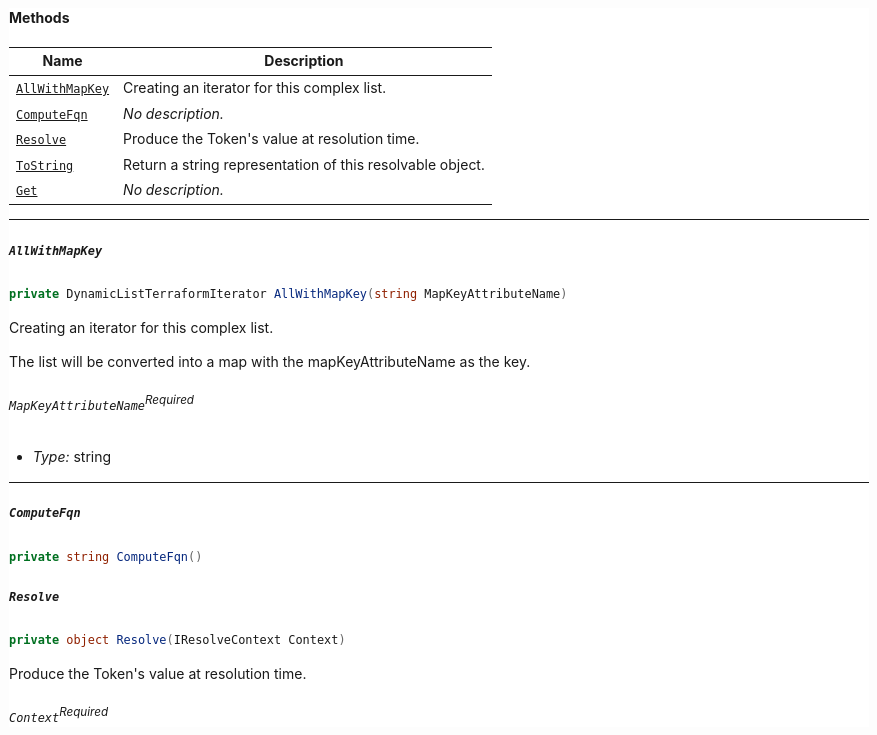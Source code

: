 #### Methods <a name="Methods" id="Methods"></a>

| **Name** | **Description** |
| --- | --- |
| <code><a href="#@cdktf/provider-cloudflare.riskBehavior.RiskBehaviorBehaviorList.allWithMapKey">AllWithMapKey</a></code> | Creating an iterator for this complex list. |
| <code><a href="#@cdktf/provider-cloudflare.riskBehavior.RiskBehaviorBehaviorList.computeFqn">ComputeFqn</a></code> | *No description.* |
| <code><a href="#@cdktf/provider-cloudflare.riskBehavior.RiskBehaviorBehaviorList.resolve">Resolve</a></code> | Produce the Token's value at resolution time. |
| <code><a href="#@cdktf/provider-cloudflare.riskBehavior.RiskBehaviorBehaviorList.toString">ToString</a></code> | Return a string representation of this resolvable object. |
| <code><a href="#@cdktf/provider-cloudflare.riskBehavior.RiskBehaviorBehaviorList.get">Get</a></code> | *No description.* |

---

##### `AllWithMapKey` <a name="AllWithMapKey" id="@cdktf/provider-cloudflare.riskBehavior.RiskBehaviorBehaviorList.allWithMapKey"></a>

```csharp
private DynamicListTerraformIterator AllWithMapKey(string MapKeyAttributeName)
```

Creating an iterator for this complex list.

The list will be converted into a map with the mapKeyAttributeName as the key.

###### `MapKeyAttributeName`<sup>Required</sup> <a name="MapKeyAttributeName" id="@cdktf/provider-cloudflare.riskBehavior.RiskBehaviorBehaviorList.allWithMapKey.parameter.mapKeyAttributeName"></a>

- *Type:* string

---

##### `ComputeFqn` <a name="ComputeFqn" id="@cdktf/provider-cloudflare.riskBehavior.RiskBehaviorBehaviorList.computeFqn"></a>

```csharp
private string ComputeFqn()
```

##### `Resolve` <a name="Resolve" id="@cdktf/provider-cloudflare.riskBehavior.RiskBehaviorBehaviorList.resolve"></a>

```csharp
private object Resolve(IResolveContext Context)
```

Produce the Token's value at resolution time.

###### `Context`<sup>Required</sup> <a name="Context" id="@cdktf/provider-cloudflare.riskBehavior.RiskBehaviorBehaviorList.resolve.parameter._context"></a>
